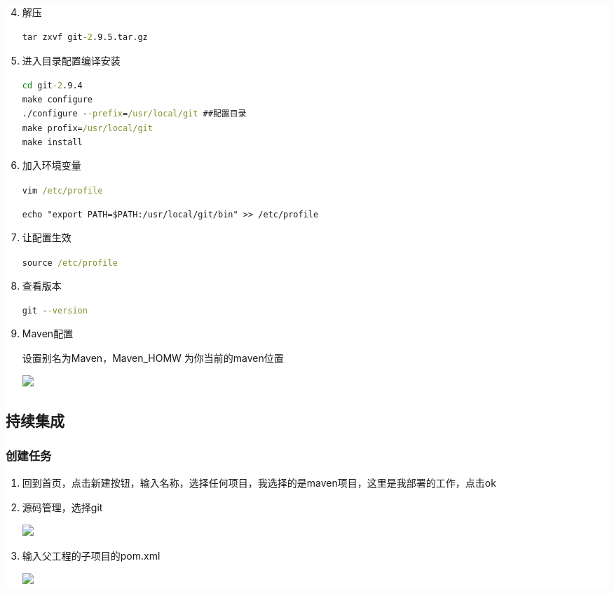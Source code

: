    4. 解压

      ```cmd
      tar zxvf git-2.9.5.tar.gz
      ```

   5. 进入目录配置编译安装

      ```cmd
      cd git-2.9.4
      make configure
      ./configure --prefix=/usr/local/git ##配置目录
      make profix=/usr/local/git
      make install
      ```

   6. 加入环境变量

      ```cmd
      vim /etc/profile
      ```

      ```txt
      echo "export PATH=$PATH:/usr/local/git/bin" >> /etc/profile
      ```

   7. 让配置生效

      ```cmd
      source /etc/profile
      ```

   8. 查看版本

      ```cmd
      git --version
      ```

3. Maven配置

   设置别名为Maven，Maven_HOMW 为你当前的maven位置

   ![](D:\images\2020-2-19\20200227163052.PNG)

## 持续集成

### 创建任务

1. 回到首页，点击新建按钮，输入名称，选择任何项目，我选择的是maven项目，这里是我部署的工作，点击ok

2. 源码管理，选择git

   ![](D:\images\2020-2-19\20200227223211.PNG)

3. 输入父工程的子项目的pom.xml

   ![](D:\images\2020-2-19\20200227223417.PNG)

